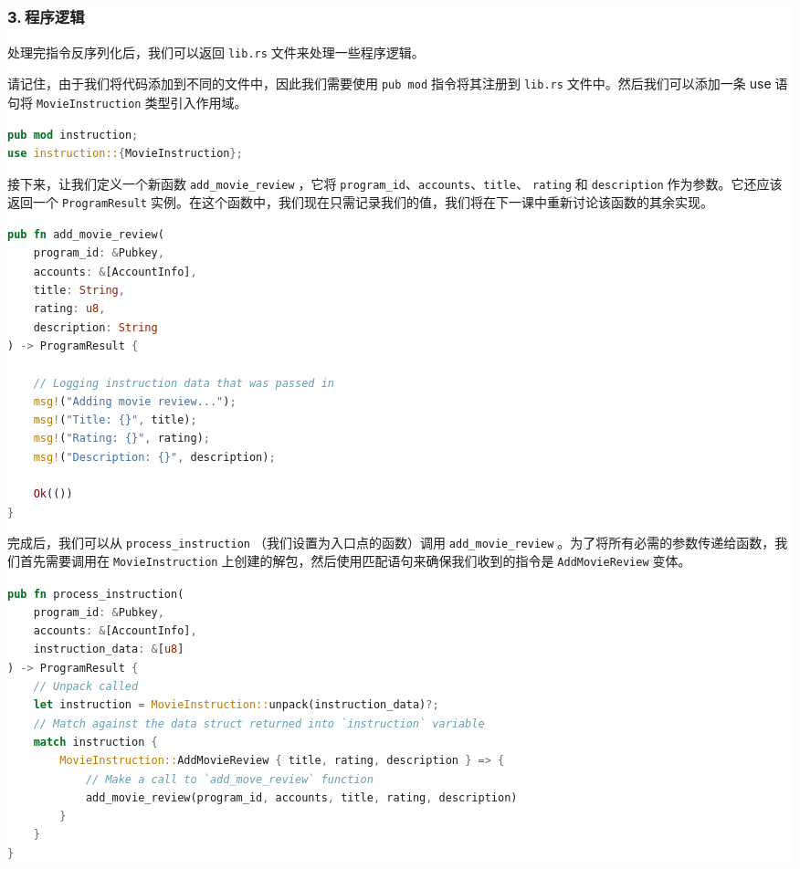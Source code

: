 ### 3. 程序逻辑

处理完指令反序列化后，我们可以返回 `lib.rs` 文件来处理一些程序逻辑。


请记住，由于我们将代码添加到不同的文件中，因此我们需要使用 `pub mod` 指令将其注册到 `lib.rs` 文件中。然后我们可以添加一条 use 语句将 `MovieInstruction` 类型引入作用域。

```rust
pub mod instruction;
use instruction::{MovieInstruction};
```

接下来，让我们定义一个新函数 `add_movie_review` ，它将 `program_id`、`accounts`、`title`、 `rating` 和 `description` 作为参数。它还应该返回一个 `ProgramResult` 实例。在这个函数中，我们现在只需记录我们的值，我们将在下一课中重新讨论该函数的其余实现。

```rust
pub fn add_movie_review(
    program_id: &Pubkey,
    accounts: &[AccountInfo],
    title: String,
    rating: u8,
    description: String
) -> ProgramResult {

    // Logging instruction data that was passed in
    msg!("Adding movie review...");
    msg!("Title: {}", title);
    msg!("Rating: {}", rating);
    msg!("Description: {}", description);

    Ok(())
}
```

完成后，我们可以从 `process_instruction` （我们设置为入口点的函数）调用 `add_movie_review` 。为了将所有必需的参数传递给函数，我们首先需要调用在 `MovieInstruction` 上创建的解包，然后使用匹配语句来确保我们收到的指令是 `AddMovieReview` 变体。

```rust
pub fn process_instruction(
    program_id: &Pubkey,
    accounts: &[AccountInfo],
    instruction_data: &[u8]
) -> ProgramResult {
    // Unpack called
    let instruction = MovieInstruction::unpack(instruction_data)?;
    // Match against the data struct returned into `instruction` variable
    match instruction {
        MovieInstruction::AddMovieReview { title, rating, description } => {
            // Make a call to `add_move_review` function
            add_movie_review(program_id, accounts, title, rating, description)
        }
    }
}

```
